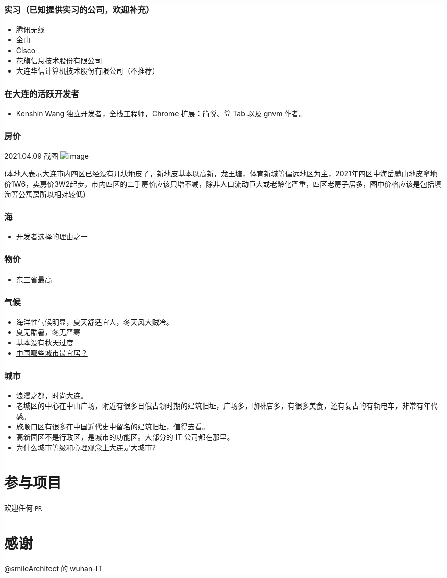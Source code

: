 ### 实习（已知提供实习的公司，欢迎补充）

- 腾讯无线
- 金山
- Cisco
- 花旗信息技术股份有限公司
- 大连华信计算机技术股份有限公司（不推荐）

### 在大连的活跃开发者

- [Kenshin Wang](https://github.com/kenshin) 独立开发者，全栈工程师，Chrome 扩展：[简悦](http://ksria.com/simpread/)、简 Tab 以及 gnvm 作者。

### 房价

2021.04.09 截图
![image](https://user-images.githubusercontent.com/15976103/114115975-6ce1ce00-9916-11eb-8485-df9b2a05cd3a.png)

(本地人表示大连市内四区已经没有几块地皮了，新地皮基本以高新，龙王塘，体育新城等偏远地区为主，2021年四区中海岳麓山地皮拿地价1W6，卖房价3W2起步，市内四区的二手房价应该只增不减，除非人口流动巨大或老龄化严重，四区老房子居多，图中价格应该是包括填海等公寓房所以相对较低）

### 海

- 开发者选择的理由之一

### 物价

- 东三省最高

### 气候

- 海洋性气候明显，夏天舒适宜人，冬天风大贼冷。
- 夏无酷暑，冬无严寒
- 基本没有秋天过度
- [中国哪些城市最宜居？](https://www.zhihu.com/question/53421801/answer/2500431488)

### 城市

- 浪漫之都，时尚大连。
- 老城区的中心在中山广场，附近有很多日俄占领时期的建筑旧址，广场多，咖啡店多，有很多美食，还有复古的有轨电车，非常有年代感。
- 旅顺口区有很多在中国近代史中留名的建筑旧址，值得去看。
- 高新园区不是行政区，是城市的功能区。大部分的 IT 公司都在那里。
- [为什么城市等级和心理观念上大连是大城市? ](https://www.zhihu.com/question/511565963/answer/3537096752)

# 参与项目

欢迎任何 `PR`

# 感谢

@smileArchitect 的 [wuhan-IT](https://github.com/smileArchitect/wuhan-IT)
